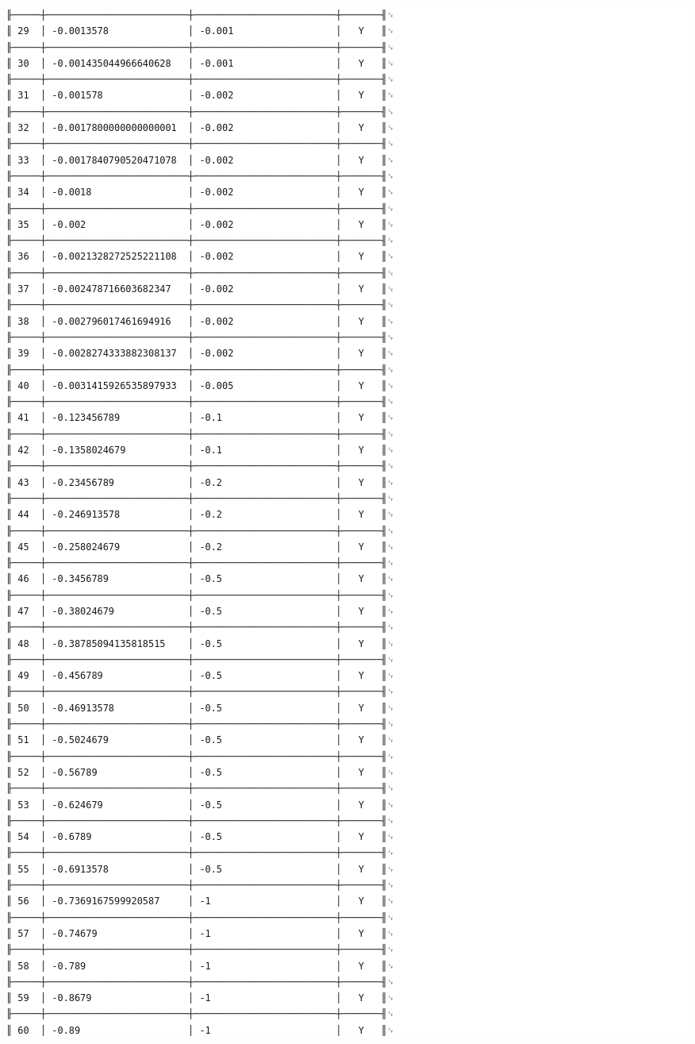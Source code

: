     ╟─────┼─────────────────────────┼─────────────────────────┼───────╢␊
    ║ 29  │ -0.0013578              │ -0.001                  │   Y   ║␊
    ╟─────┼─────────────────────────┼─────────────────────────┼───────╢␊
    ║ 30  │ -0.001435044966640628   │ -0.001                  │   Y   ║␊
    ╟─────┼─────────────────────────┼─────────────────────────┼───────╢␊
    ║ 31  │ -0.001578               │ -0.002                  │   Y   ║␊
    ╟─────┼─────────────────────────┼─────────────────────────┼───────╢␊
    ║ 32  │ -0.0017800000000000001  │ -0.002                  │   Y   ║␊
    ╟─────┼─────────────────────────┼─────────────────────────┼───────╢␊
    ║ 33  │ -0.0017840790520471078  │ -0.002                  │   Y   ║␊
    ╟─────┼─────────────────────────┼─────────────────────────┼───────╢␊
    ║ 34  │ -0.0018                 │ -0.002                  │   Y   ║␊
    ╟─────┼─────────────────────────┼─────────────────────────┼───────╢␊
    ║ 35  │ -0.002                  │ -0.002                  │   Y   ║␊
    ╟─────┼─────────────────────────┼─────────────────────────┼───────╢␊
    ║ 36  │ -0.0021328272525221108  │ -0.002                  │   Y   ║␊
    ╟─────┼─────────────────────────┼─────────────────────────┼───────╢␊
    ║ 37  │ -0.002478716603682347   │ -0.002                  │   Y   ║␊
    ╟─────┼─────────────────────────┼─────────────────────────┼───────╢␊
    ║ 38  │ -0.002796017461694916   │ -0.002                  │   Y   ║␊
    ╟─────┼─────────────────────────┼─────────────────────────┼───────╢␊
    ║ 39  │ -0.0028274333882308137  │ -0.002                  │   Y   ║␊
    ╟─────┼─────────────────────────┼─────────────────────────┼───────╢␊
    ║ 40  │ -0.0031415926535897933  │ -0.005                  │   Y   ║␊
    ╟─────┼─────────────────────────┼─────────────────────────┼───────╢␊
    ║ 41  │ -0.123456789            │ -0.1                    │   Y   ║␊
    ╟─────┼─────────────────────────┼─────────────────────────┼───────╢␊
    ║ 42  │ -0.1358024679           │ -0.1                    │   Y   ║␊
    ╟─────┼─────────────────────────┼─────────────────────────┼───────╢␊
    ║ 43  │ -0.23456789             │ -0.2                    │   Y   ║␊
    ╟─────┼─────────────────────────┼─────────────────────────┼───────╢␊
    ║ 44  │ -0.246913578            │ -0.2                    │   Y   ║␊
    ╟─────┼─────────────────────────┼─────────────────────────┼───────╢␊
    ║ 45  │ -0.258024679            │ -0.2                    │   Y   ║␊
    ╟─────┼─────────────────────────┼─────────────────────────┼───────╢␊
    ║ 46  │ -0.3456789              │ -0.5                    │   Y   ║␊
    ╟─────┼─────────────────────────┼─────────────────────────┼───────╢␊
    ║ 47  │ -0.38024679             │ -0.5                    │   Y   ║␊
    ╟─────┼─────────────────────────┼─────────────────────────┼───────╢␊
    ║ 48  │ -0.38785094135818515    │ -0.5                    │   Y   ║␊
    ╟─────┼─────────────────────────┼─────────────────────────┼───────╢␊
    ║ 49  │ -0.456789               │ -0.5                    │   Y   ║␊
    ╟─────┼─────────────────────────┼─────────────────────────┼───────╢␊
    ║ 50  │ -0.46913578             │ -0.5                    │   Y   ║␊
    ╟─────┼─────────────────────────┼─────────────────────────┼───────╢␊
    ║ 51  │ -0.5024679              │ -0.5                    │   Y   ║␊
    ╟─────┼─────────────────────────┼─────────────────────────┼───────╢␊
    ║ 52  │ -0.56789                │ -0.5                    │   Y   ║␊
    ╟─────┼─────────────────────────┼─────────────────────────┼───────╢␊
    ║ 53  │ -0.624679               │ -0.5                    │   Y   ║␊
    ╟─────┼─────────────────────────┼─────────────────────────┼───────╢␊
    ║ 54  │ -0.6789                 │ -0.5                    │   Y   ║␊
    ╟─────┼─────────────────────────┼─────────────────────────┼───────╢␊
    ║ 55  │ -0.6913578              │ -0.5                    │   Y   ║␊
    ╟─────┼─────────────────────────┼─────────────────────────┼───────╢␊
    ║ 56  │ -0.7369167599920587     │ -1                      │   Y   ║␊
    ╟─────┼─────────────────────────┼─────────────────────────┼───────╢␊
    ║ 57  │ -0.74679                │ -1                      │   Y   ║␊
    ╟─────┼─────────────────────────┼─────────────────────────┼───────╢␊
    ║ 58  │ -0.789                  │ -1                      │   Y   ║␊
    ╟─────┼─────────────────────────┼─────────────────────────┼───────╢␊
    ║ 59  │ -0.8679                 │ -1                      │   Y   ║␊
    ╟─────┼─────────────────────────┼─────────────────────────┼───────╢␊
    ║ 60  │ -0.89                   │ -1                      │   Y   ║␊
